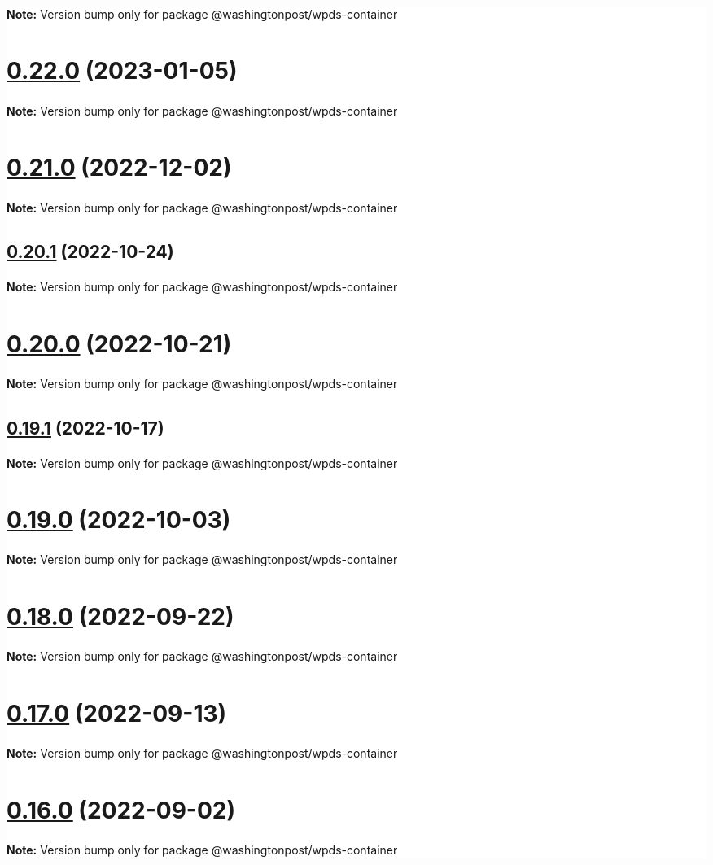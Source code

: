 **Note:** Version bump only for package @washingtonpost/wpds-container

# [0.22.0](https://github.com/washingtonpost/wpds-ui-kit/compare/v0.21.0...v0.22.0) (2023-01-05)

**Note:** Version bump only for package @washingtonpost/wpds-container

# [0.21.0](https://github.com/washingtonpost/wpds-ui-kit/compare/v0.20.1...v0.21.0) (2022-12-02)

**Note:** Version bump only for package @washingtonpost/wpds-container

## [0.20.1](https://github.com/washingtonpost/wpds-ui-kit/compare/v0.20.0...v0.20.1) (2022-10-24)

**Note:** Version bump only for package @washingtonpost/wpds-container

# [0.20.0](https://github.com/washingtonpost/wpds-ui-kit/compare/v0.19.1...v0.20.0) (2022-10-21)

**Note:** Version bump only for package @washingtonpost/wpds-container

## [0.19.1](https://github.com/washingtonpost/wpds-ui-kit/compare/v0.19.1-experimental.0...v0.19.1) (2022-10-17)

**Note:** Version bump only for package @washingtonpost/wpds-container

# [0.19.0](https://github.com/washingtonpost/wpds-ui-kit/compare/v0.18.0...v0.19.0) (2022-10-03)

**Note:** Version bump only for package @washingtonpost/wpds-container

# [0.18.0](https://github.com/washingtonpost/wpds-ui-kit/compare/v0.17.0...v0.18.0) (2022-09-22)

**Note:** Version bump only for package @washingtonpost/wpds-container

# [0.17.0](https://github.com/washingtonpost/wpds-ui-kit/compare/v0.16.0...v0.17.0) (2022-09-13)

**Note:** Version bump only for package @washingtonpost/wpds-container

# [0.16.0](https://github.com/washingtonpost/wpds-ui-kit/compare/v0.15.0...v0.16.0) (2022-09-02)

**Note:** Version bump only for package @washingtonpost/wpds-container
